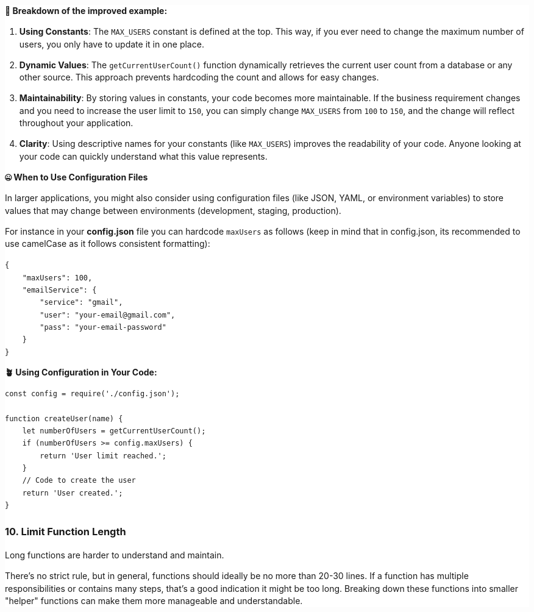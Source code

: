 **🥣 Breakdown of the improved example:**

1.  **Using Constants**: The `MAX_USERS` constant is defined at the top. This way, if you ever need to change the maximum number of users, you only have to update it in one place.
   
2.  **Dynamic Values**: The `getCurrentUserCount()` function dynamically retrieves the current user count from a database or any other source. This approach prevents hardcoding the count and allows for easy changes.
   
3.  **Maintainability**: By storing values in constants, your code becomes more maintainable. If the business requirement changes and you need to increase the user limit to `150`, you can simply change `MAX_USERS` from `100` to `150`, and the change will reflect throughout your application.
   
4.  **Clarity**: Using descriptive names for your constants (like `MAX_USERS`) improves the readability of your code. Anyone looking at your code can quickly understand what this value represents.
   

**🤐 When to Use Configuration Files**

In larger applications, you might also consider using configuration files (like JSON, YAML, or environment variables) to store values that may change between environments (development, staging, production).

For instance in your **config.json** file you can hardcode `maxUsers` as follows (keep in mind that in config.json, its recommended to use camelCase as it follows consistent formatting):

```
{
    "maxUsers": 100,
    "emailService": {
        "service": "gmail",
        "user": "your-email@gmail.com",
        "pass": "your-email-password"
    }
}
```

**🪴 Using Configuration in Your Code:**

```
const config = require('./config.json');

function createUser(name) {
    let numberOfUsers = getCurrentUserCount();
    if (numberOfUsers >= config.maxUsers) {
        return 'User limit reached.';
    }
    // Code to create the user
    return 'User created.';
}
```

### 10\. Limit Function Length

Long functions are harder to understand and maintain.

There’s no strict rule, but in general, functions should ideally be no more than 20-30 lines. If a function has multiple responsibilities or contains many steps, that’s a good indication it might be too long. Breaking down these functions into smaller "helper" functions can make them more manageable and understandable.
